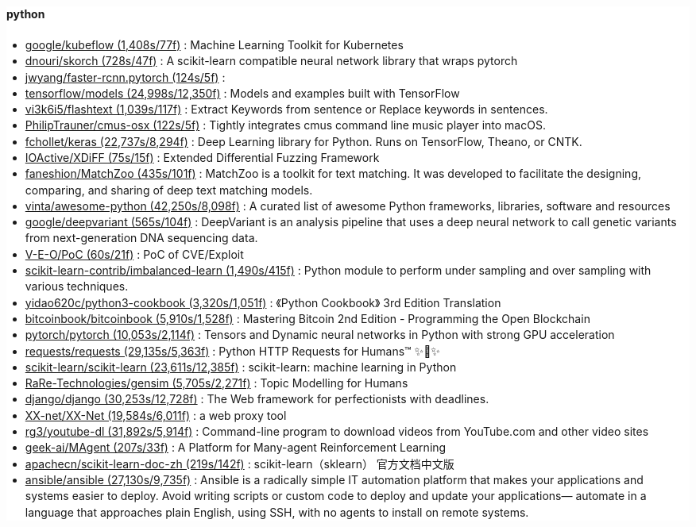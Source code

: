 #### python
* [google/kubeflow (1,408s/77f)](https://github.com/google/kubeflow) : Machine Learning Toolkit for Kubernetes
* [dnouri/skorch (728s/47f)](https://github.com/dnouri/skorch) : A scikit-learn compatible neural network library that wraps pytorch
* [jwyang/faster-rcnn.pytorch (124s/5f)](https://github.com/jwyang/faster-rcnn.pytorch) : 
* [tensorflow/models (24,998s/12,350f)](https://github.com/tensorflow/models) : Models and examples built with TensorFlow
* [vi3k6i5/flashtext (1,039s/117f)](https://github.com/vi3k6i5/flashtext) : Extract Keywords from sentence or Replace keywords in sentences.
* [PhilipTrauner/cmus-osx (122s/5f)](https://github.com/PhilipTrauner/cmus-osx) : Tightly integrates cmus command line music player into macOS.
* [fchollet/keras (22,737s/8,294f)](https://github.com/fchollet/keras) : Deep Learning library for Python. Runs on TensorFlow, Theano, or CNTK.
* [IOActive/XDiFF (75s/15f)](https://github.com/IOActive/XDiFF) : Extended Differential Fuzzing Framework
* [faneshion/MatchZoo (435s/101f)](https://github.com/faneshion/MatchZoo) : MatchZoo is a toolkit for text matching. It was developed to facilitate the designing, comparing, and sharing of deep text matching models.
* [vinta/awesome-python (42,250s/8,098f)](https://github.com/vinta/awesome-python) : A curated list of awesome Python frameworks, libraries, software and resources
* [google/deepvariant (565s/104f)](https://github.com/google/deepvariant) : DeepVariant is an analysis pipeline that uses a deep neural network to call genetic variants from next-generation DNA sequencing data.
* [V-E-O/PoC (60s/21f)](https://github.com/V-E-O/PoC) : PoC of CVE/Exploit
* [scikit-learn-contrib/imbalanced-learn (1,490s/415f)](https://github.com/scikit-learn-contrib/imbalanced-learn) : Python module to perform under sampling and over sampling with various techniques.
* [yidao620c/python3-cookbook (3,320s/1,051f)](https://github.com/yidao620c/python3-cookbook) : 《Python Cookbook》 3rd Edition Translation
* [bitcoinbook/bitcoinbook (5,910s/1,528f)](https://github.com/bitcoinbook/bitcoinbook) : Mastering Bitcoin 2nd Edition - Programming the Open Blockchain
* [pytorch/pytorch (10,053s/2,114f)](https://github.com/pytorch/pytorch) : Tensors and Dynamic neural networks in Python with strong GPU acceleration
* [requests/requests (29,135s/5,363f)](https://github.com/requests/requests) : Python HTTP Requests for Humans™ ✨🍰✨
* [scikit-learn/scikit-learn (23,611s/12,385f)](https://github.com/scikit-learn/scikit-learn) : scikit-learn: machine learning in Python
* [RaRe-Technologies/gensim (5,705s/2,271f)](https://github.com/RaRe-Technologies/gensim) : Topic Modelling for Humans
* [django/django (30,253s/12,728f)](https://github.com/django/django) : The Web framework for perfectionists with deadlines.
* [XX-net/XX-Net (19,584s/6,011f)](https://github.com/XX-net/XX-Net) : a web proxy tool
* [rg3/youtube-dl (31,892s/5,914f)](https://github.com/rg3/youtube-dl) : Command-line program to download videos from YouTube.com and other video sites
* [geek-ai/MAgent (207s/33f)](https://github.com/geek-ai/MAgent) : A Platform for Many-agent Reinforcement Learning
* [apachecn/scikit-learn-doc-zh (219s/142f)](https://github.com/apachecn/scikit-learn-doc-zh) : scikit-learn（sklearn） 官方文档中文版
* [ansible/ansible (27,130s/9,735f)](https://github.com/ansible/ansible) : Ansible is a radically simple IT automation platform that makes your applications and systems easier to deploy. Avoid writing scripts or custom code to deploy and update your applications— automate in a language that approaches plain English, using SSH, with no agents to install on remote systems.

